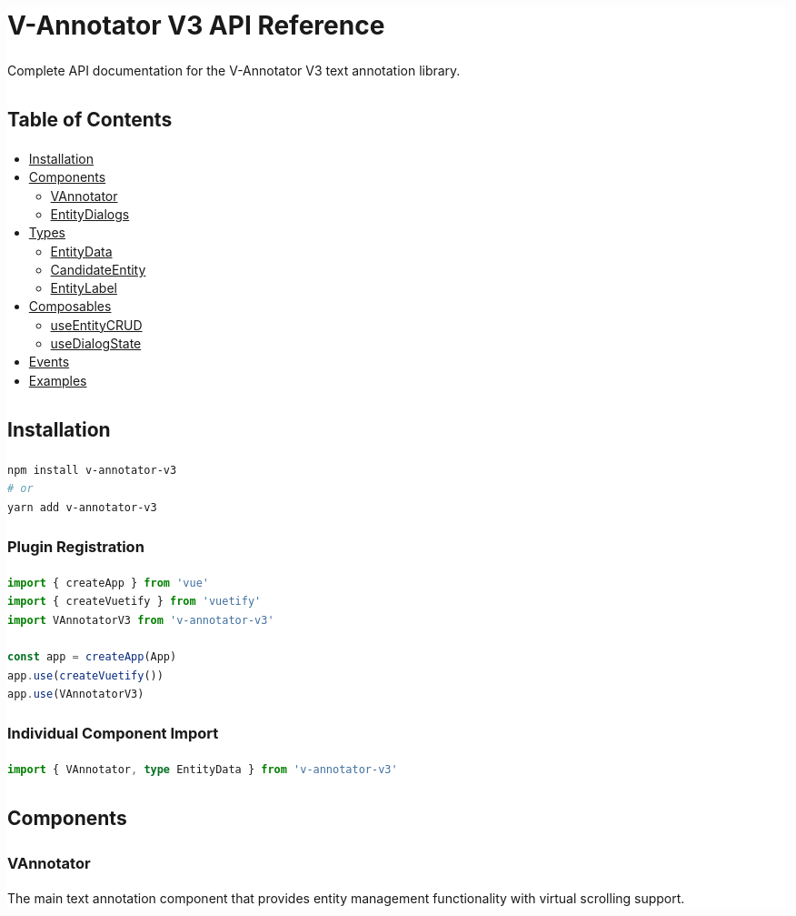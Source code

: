 # V-Annotator V3 API Reference

Complete API documentation for the V-Annotator V3 text annotation library.

## Table of Contents

- [Installation](#installation)
- [Components](#components)
  - [VAnnotator](#vannotator)
  - [EntityDialogs](#entitydialogs)
- [Types](#types)
  - [EntityData](#entitydata)
  - [CandidateEntity](#candidateentity)
  - [EntityLabel](#entitylabel)
- [Composables](#composables)
  - [useEntityCRUD](#useentitycrud)
  - [useDialogState](#usedialogstate)
- [Events](#events)
- [Examples](#examples)

## Installation

```bash
npm install v-annotator-v3
# or
yarn add v-annotator-v3
```

### Plugin Registration

```typescript
import { createApp } from 'vue'
import { createVuetify } from 'vuetify'
import VAnnotatorV3 from 'v-annotator-v3'

const app = createApp(App)
app.use(createVuetify())
app.use(VAnnotatorV3)
```

### Individual Component Import

```typescript
import { VAnnotator, type EntityData } from 'v-annotator-v3'
```

## Components

### VAnnotator

The main text annotation component that provides entity management functionality with virtual scrolling support.
